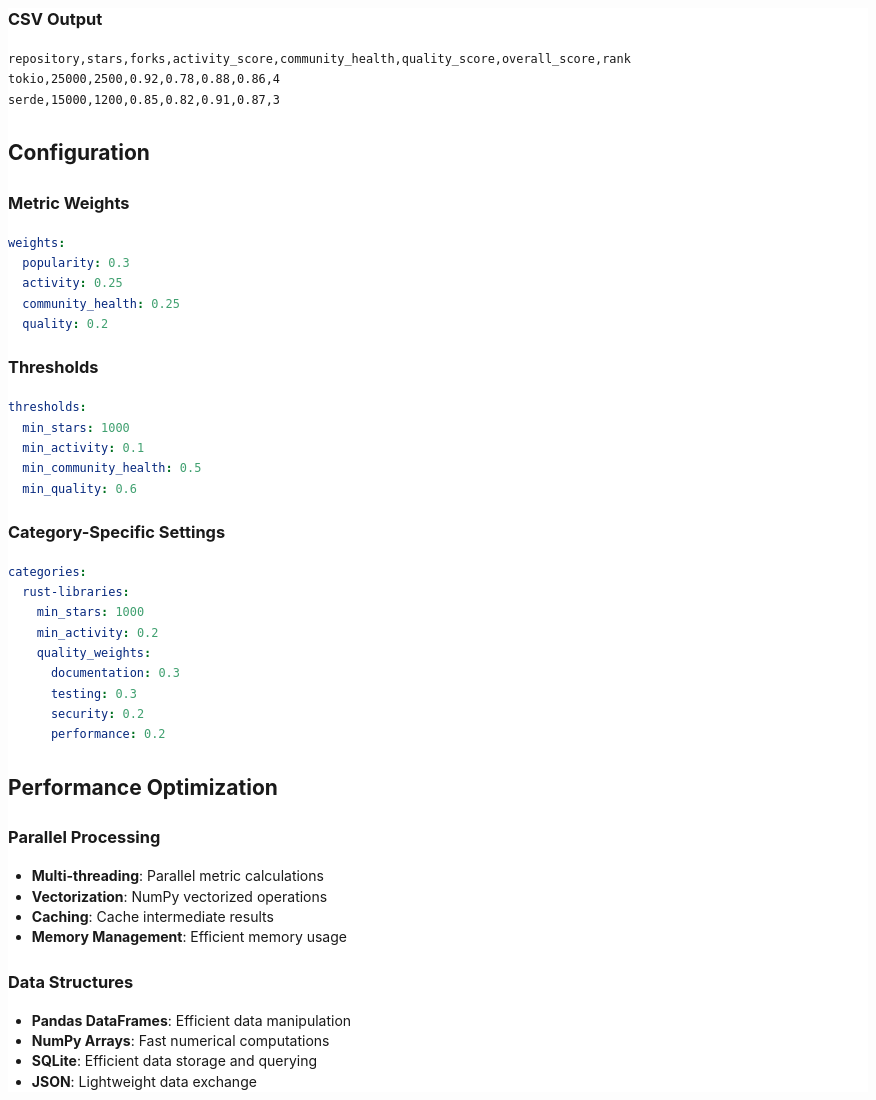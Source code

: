 ### CSV Output
```csv
repository,stars,forks,activity_score,community_health,quality_score,overall_score,rank
tokio,25000,2500,0.92,0.78,0.88,0.86,4
serde,15000,1200,0.85,0.82,0.91,0.87,3
```

## Configuration

### Metric Weights
```yaml
weights:
  popularity: 0.3
  activity: 0.25
  community_health: 0.25
  quality: 0.2
```

### Thresholds
```yaml
thresholds:
  min_stars: 1000
  min_activity: 0.1
  min_community_health: 0.5
  min_quality: 0.6
```

### Category-Specific Settings
```yaml
categories:
  rust-libraries:
    min_stars: 1000
    min_activity: 0.2
    quality_weights:
      documentation: 0.3
      testing: 0.3
      security: 0.2
      performance: 0.2
```

## Performance Optimization

### Parallel Processing
- **Multi-threading**: Parallel metric calculations
- **Vectorization**: NumPy vectorized operations
- **Caching**: Cache intermediate results
- **Memory Management**: Efficient memory usage

### Data Structures
- **Pandas DataFrames**: Efficient data manipulation
- **NumPy Arrays**: Fast numerical computations
- **SQLite**: Efficient data storage and querying
- **JSON**: Lightweight data exchange
